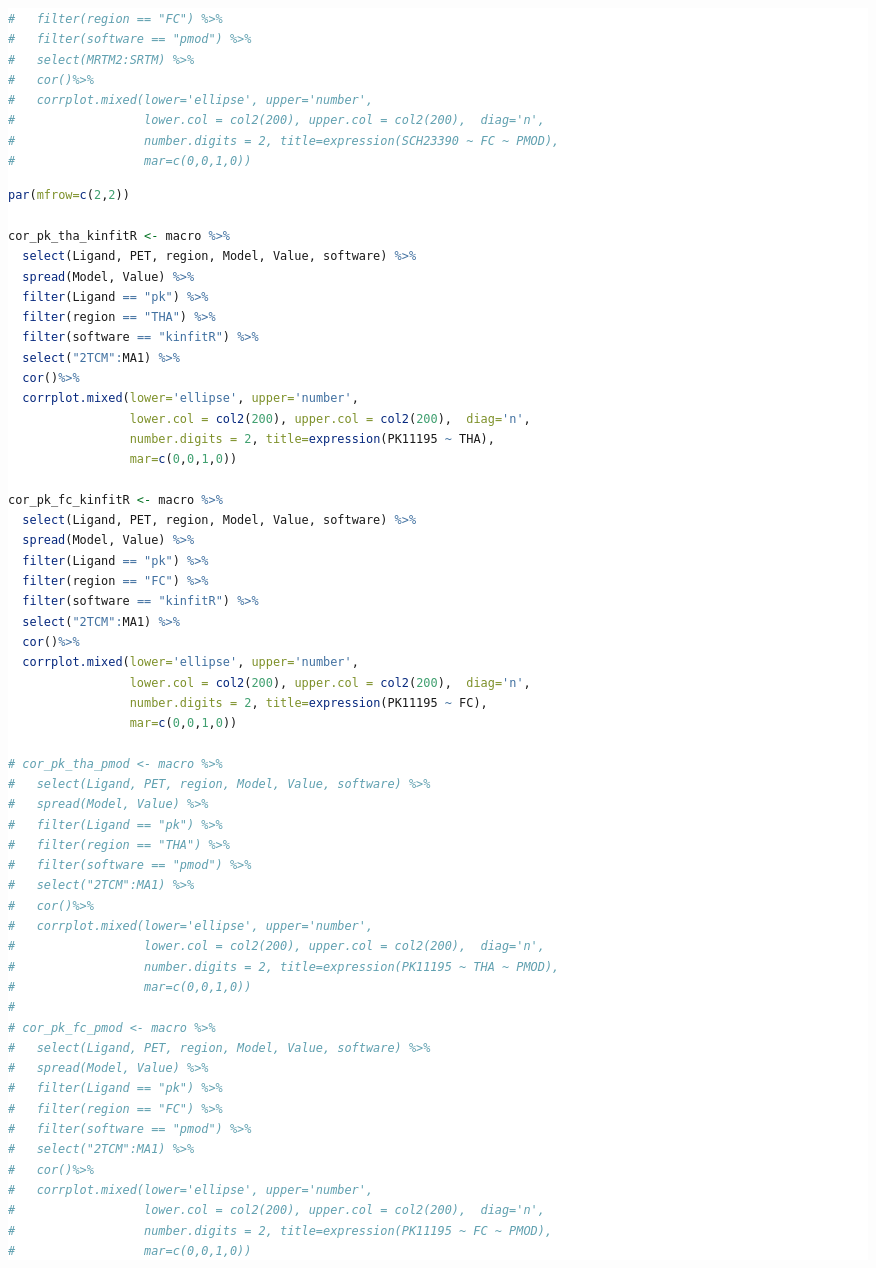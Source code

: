 ``` r
#   filter(region == "FC") %>% 
#   filter(software == "pmod") %>% 
#   select(MRTM2:SRTM) %>% 
#   cor()%>%
#   corrplot.mixed(lower='ellipse', upper='number', 
#                  lower.col = col2(200), upper.col = col2(200),  diag='n',
#                  number.digits = 2, title=expression(SCH23390 ~ FC ~ PMOD),
#                  mar=c(0,0,1,0))
```

``` r
par(mfrow=c(2,2))

cor_pk_tha_kinfitR <- macro %>% 
  select(Ligand, PET, region, Model, Value, software) %>% 
  spread(Model, Value) %>% 
  filter(Ligand == "pk") %>% 
  filter(region == "THA") %>% 
  filter(software == "kinfitR") %>% 
  select("2TCM":MA1) %>% 
  cor()%>%
  corrplot.mixed(lower='ellipse', upper='number', 
                 lower.col = col2(200), upper.col = col2(200),  diag='n',
                 number.digits = 2, title=expression(PK11195 ~ THA),
                 mar=c(0,0,1,0))

cor_pk_fc_kinfitR <- macro %>% 
  select(Ligand, PET, region, Model, Value, software) %>% 
  spread(Model, Value) %>% 
  filter(Ligand == "pk") %>% 
  filter(region == "FC") %>% 
  filter(software == "kinfitR") %>% 
  select("2TCM":MA1) %>% 
  cor()%>%
  corrplot.mixed(lower='ellipse', upper='number', 
                 lower.col = col2(200), upper.col = col2(200),  diag='n',
                 number.digits = 2, title=expression(PK11195 ~ FC),
                 mar=c(0,0,1,0))

# cor_pk_tha_pmod <- macro %>% 
#   select(Ligand, PET, region, Model, Value, software) %>% 
#   spread(Model, Value) %>% 
#   filter(Ligand == "pk") %>% 
#   filter(region == "THA") %>% 
#   filter(software == "pmod") %>% 
#   select("2TCM":MA1) %>% 
#   cor()%>%
#   corrplot.mixed(lower='ellipse', upper='number', 
#                  lower.col = col2(200), upper.col = col2(200),  diag='n',
#                  number.digits = 2, title=expression(PK11195 ~ THA ~ PMOD),
#                  mar=c(0,0,1,0))
# 
# cor_pk_fc_pmod <- macro %>% 
#   select(Ligand, PET, region, Model, Value, software) %>% 
#   spread(Model, Value) %>% 
#   filter(Ligand == "pk") %>% 
#   filter(region == "FC") %>% 
#   filter(software == "pmod") %>% 
#   select("2TCM":MA1) %>% 
#   cor()%>%
#   corrplot.mixed(lower='ellipse', upper='number', 
#                  lower.col = col2(200), upper.col = col2(200),  diag='n',
#                  number.digits = 2, title=expression(PK11195 ~ FC ~ PMOD),
#                  mar=c(0,0,1,0))
```